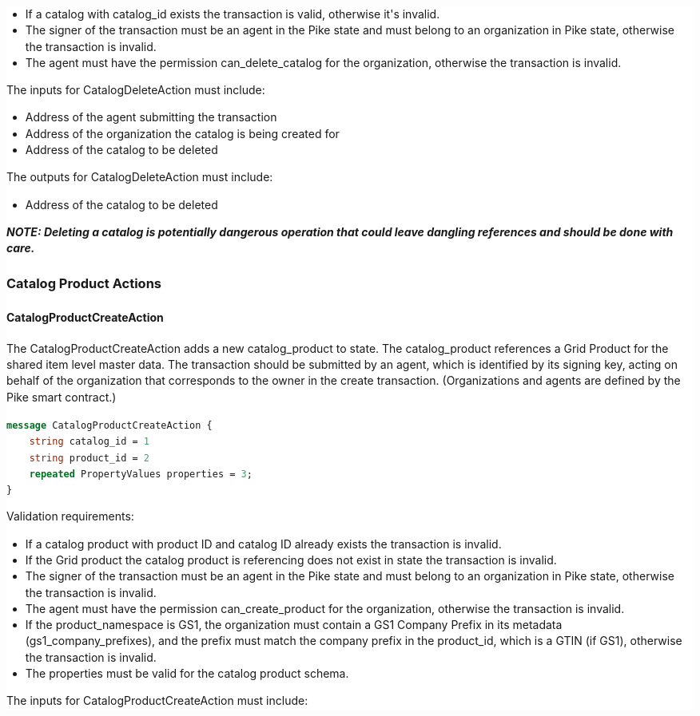 - If a catalog with catalog_id exists the transaction is valid, otherwise it's
  invalid.
- The signer of the transaction must be an agent in the Pike state and must
  belong to an organization in Pike state, otherwise the transaction is invalid.
- The agent must have the permission can_delete_catalog for the organization,
  otherwise the transaction is invalid.

The inputs for CatalogDeleteAction must include:

- Address of the agent submitting the transaction
- Address of the organization the catalog is being created for
- Address of the catalog to be deleted

The outputs for CatalogDeleteAction must include:

- Address of the catalog to be deleted

**_NOTE: Deleting a catalog is potentially dangerous operation that could leave
dangling references and should be done with care._**

### Catalog Product Actions

#### CatalogProductCreateAction

The CatalogProductCreateAction adds a new catalog_product to state. The
catalog_product references a Grid Product for the shared item level master
data. The transaction should be submitted by an agent, which is identified by
its signing key, acting on behalf of the organization that corresponds to the
owner in the create transaction. (Organizations and agents are defined by the
Pike smart contract.)

```protobuf
message CatalogProductCreateAction {
    string catalog_id = 1
    string product_id = 2
    repeated PropertyValues properties = 3;
}
```

Validation requirements:

- If a catalog product with product ID and catalog ID already exists the
  transaction is invalid.
- If the Grid product the catalog product is referencing does not exist in
  state the transaction is invalid.
- The signer of the transaction must be an agent in the Pike state and must
  belong to an organization in Pike state, otherwise the transaction is invalid.
- The agent must have the permission can_create_product for the organization,
  otherwise the transaction is invalid.
- If the product_namespace is GS1, the organization must contain a GS1 Company
  Prefix in its metadata (gs1_company_prefixes), and the prefix must match the
  company prefix in the product_id, which is a GTIN (if GS1), otherwise the
  transaction is invalid.
- The properties must be valid for the catalog product schema.

The inputs for CatalogProductCreateAction must include:
